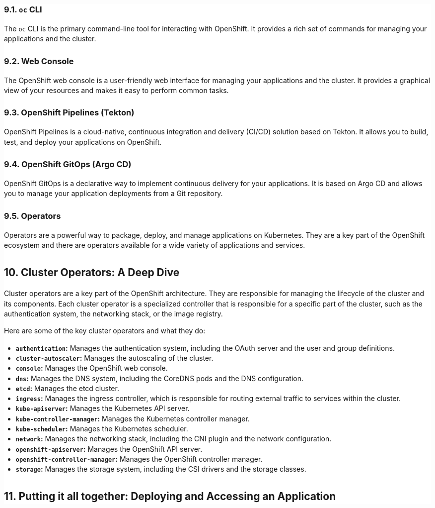 ### 9.1. `oc` CLI

The `oc` CLI is the primary command-line tool for interacting with OpenShift. It provides a rich set of commands for managing your applications and the cluster.

### 9.2. Web Console

The OpenShift web console is a user-friendly web interface for managing your applications and the cluster. It provides a graphical view of your resources and makes it easy to perform common tasks.

### 9.3. OpenShift Pipelines (Tekton)

OpenShift Pipelines is a cloud-native, continuous integration and delivery (CI/CD) solution based on Tekton. It allows you to build, test, and deploy your applications on OpenShift.

### 9.4. OpenShift GitOps (Argo CD)

OpenShift GitOps is a declarative way to implement continuous delivery for your applications. It is based on Argo CD and allows you to manage your application deployments from a Git repository.

### 9.5. Operators

Operators are a powerful way to package, deploy, and manage applications on Kubernetes. They are a key part of the OpenShift ecosystem and there are operators available for a wide variety of applications and services.

## 10. Cluster Operators: A Deep Dive

Cluster operators are a key part of the OpenShift architecture. They are responsible for managing the lifecycle of the cluster and its components. Each cluster operator is a specialized controller that is responsible for a specific part of the cluster, such as the authentication system, the networking stack, or the image registry.

Here are some of the key cluster operators and what they do:

*   **`authentication`:** Manages the authentication system, including the OAuth server and the user and group definitions.
*   **`cluster-autoscaler`:** Manages the autoscaling of the cluster.
*   **`console`:** Manages the OpenShift web console.
*   **`dns`:** Manages the DNS system, including the CoreDNS pods and the DNS configuration.
*   **`etcd`:** Manages the etcd cluster.
*   **`ingress`:** Manages the ingress controller, which is responsible for routing external traffic to services within the cluster.
*   **`kube-apiserver`:** Manages the Kubernetes API server.
*   **`kube-controller-manager`:** Manages the Kubernetes controller manager.
*   **`kube-scheduler`:** Manages the Kubernetes scheduler.
*   **`network`:** Manages the networking stack, including the CNI plugin and the network configuration.
*   **`openshift-apiserver`:** Manages the OpenShift API server.
*   **`openshift-controller-manager`:** Manages the OpenShift controller manager.
*   **`storage`:** Manages the storage system, including the CSI drivers and the storage classes.

## 11. Putting it all together: Deploying and Accessing an Application
